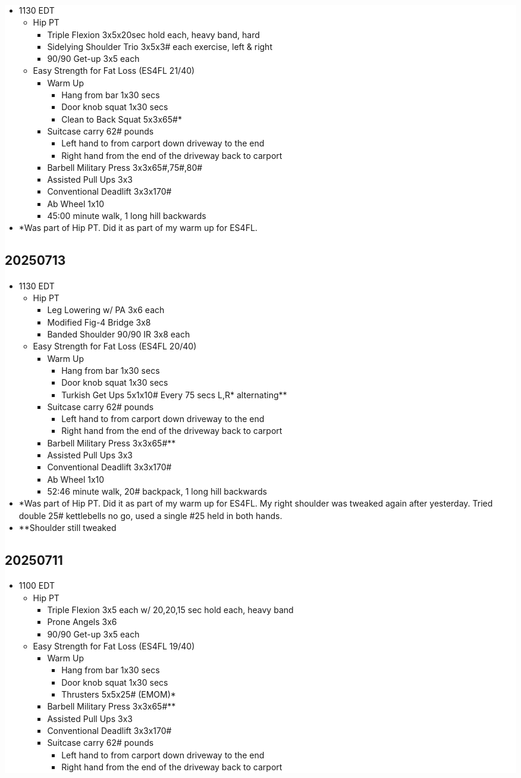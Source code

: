 - 1130 EDT 
  - Hip PT
    - Triple Flexion 3x5x20sec hold each, heavy band, hard
    - Sidelying Shoulder Trio 3x5x3# each exercise, left & right
    - 90/90 Get-up 3x5 each
  - Easy Strength for Fat Loss (ES4FL 21/40)
    - Warm Up
      - Hang from bar 1x30 secs
      - Door knob squat 1x30 secs
      - Clean to Back Squat 5x3x65#*
    - Suitcase carry 62# pounds
      - Left hand to from carport down driveway to the end
      - Right hand from the end of the driveway back to carport
    - Barbell Military Press 3x3x65#,75#,80#
    - Assisted Pull Ups 3x3
    - Conventional Deadlift 3x3x170#
    - Ab Wheel 1x10
    - 45:00 minute walk, 1 long hill backwards
- *Was part of Hip PT. Did it as part of my warm up for ES4FL.

## 20250713

- 1130 EDT 
  - Hip PT
    - Leg Lowering w/ PA 3x6 each
    - Modified Fig-4 Bridge 3x8
    - Banded Shoulder 90/90 IR 3x8 each
  - Easy Strength for Fat Loss (ES4FL 20/40)
    - Warm Up
      - Hang from bar 1x30 secs
      - Door knob squat 1x30 secs
      - Turkish Get Ups 5x1x10# Every 75 secs L,R* alternating**
    - Suitcase carry 62# pounds
      - Left hand to from carport down driveway to the end
      - Right hand from the end of the driveway back to carport
    - Barbell Military Press 3x3x65#**
    - Assisted Pull Ups 3x3
    - Conventional Deadlift 3x3x170#
    - Ab Wheel 1x10
    - 52:46 minute walk, 20# backpack, 1 long hill backwards
- *Was part of Hip PT. Did it as part of my warm up for ES4FL. My right 
shoulder was tweaked again after yesterday. Tried double 25# kettlebells no go, 
used a single #25 held in both hands.
- **Shoulder still tweaked 

## 20250711

- 1100 EDT 
  - Hip PT
    - Triple Flexion 3x5 each w/ 20,20,15 sec hold each, heavy band
    - Prone Angels 3x6
    - 90/90 Get-up 3x5 each
  - Easy Strength for Fat Loss (ES4FL 19/40)
    - Warm Up
      - Hang from bar 1x30 secs
      - Door knob squat 1x30 secs
      - Thrusters 5x5x25# (EMOM)*
    - Barbell Military Press 3x3x65#**
    - Assisted Pull Ups 3x3
    - Conventional Deadlift 3x3x170#
    - Suitcase carry 62# pounds
      - Left hand to from carport down driveway to the end
      - Right hand from the end of the driveway back to carport